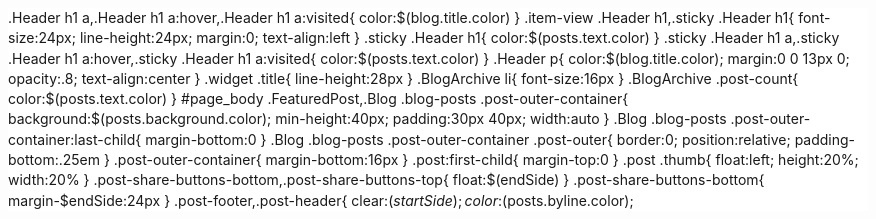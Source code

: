 .Header h1 a,.Header h1 a:hover,.Header h1 a:visited{
color:$(blog.title.color)
}
.item-view .Header h1,.sticky .Header h1{
font-size:24px;
line-height:24px;
margin:0;
text-align:left
}
.sticky .Header h1{
color:$(posts.text.color)
}
.sticky .Header h1 a,.sticky .Header h1 a:hover,.sticky .Header h1 a:visited{
color:$(posts.text.color)
}
.Header p{
color:$(blog.title.color);
margin:0 0 13px 0;
opacity:.8;
text-align:center
}
.widget .title{
line-height:28px
}
.BlogArchive li{
font-size:16px
}
.BlogArchive .post-count{
color:$(posts.text.color)
}
#page_body .FeaturedPost,.Blog .blog-posts .post-outer-container{
background:$(posts.background.color);
min-height:40px;
padding:30px 40px;
width:auto
}
.Blog .blog-posts .post-outer-container:last-child{
margin-bottom:0
}
.Blog .blog-posts .post-outer-container .post-outer{
border:0;
position:relative;
padding-bottom:.25em
}
.post-outer-container{
margin-bottom:16px
}
.post:first-child{
margin-top:0
}
.post .thumb{
float:left;
height:20%;
width:20%
}
.post-share-buttons-bottom,.post-share-buttons-top{
float:$(endSide)
}
.post-share-buttons-bottom{
margin-$endSide:24px
}
.post-footer,.post-header{
clear:$(startSide);
color:$(posts.byline.color);
